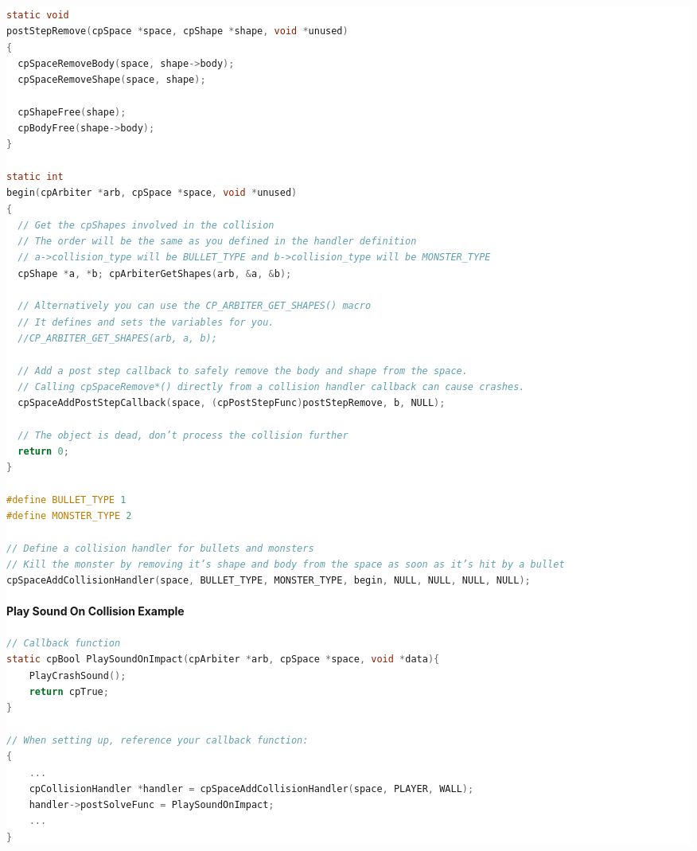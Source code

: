 ```c
static void
postStepRemove(cpSpace *space, cpShape *shape, void *unused)
{
  cpSpaceRemoveBody(space, shape->body);
  cpSpaceRemoveShape(space, shape);

  cpShapeFree(shape);
  cpBodyFree(shape->body);
}

static int
begin(cpArbiter *arb, cpSpace *space, void *unused)
{
  // Get the cpShapes involved in the collision
  // The order will be the same as you defined in the handler definition
  // a->collision_type will be BULLET_TYPE and b->collision_type will be MONSTER_TYPE
  cpShape *a, *b; cpArbiterGetShapes(arb, &a, &b);

  // Alternatively you can use the CP_ARBITER_GET_SHAPES() macro
  // It defines and sets the variables for you.
  //CP_ARBITER_GET_SHAPES(arb, a, b);

  // Add a post step callback to safely remove the body and shape from the space.
  // Calling cpSpaceRemove*() directly from a collision handler callback can cause crashes.
  cpSpaceAddPostStepCallback(space, (cpPostStepFunc)postStepRemove, b, NULL);

  // The object is dead, don’t process the collision further
  return 0;
}

#define BULLET_TYPE 1
#define MONSTER_TYPE 2

// Define a collision handler for bullets and monsters
// Kill the monster by removing it’s shape and body from the space as soon as it’s hit by a bullet
cpSpaceAddCollisionHandler(space, BULLET_TYPE, MONSTER_TYPE, begin, NULL, NULL, NULL, NULL);
```

#### Play Sound On Collision Example

```c
// Callback function
static cpBool PlaySoundOnImpact(cpArbiter *arb, cpSpace *space, void *data){
    PlayCrashSound();
    return cpTrue;
}

// When setting up, reference your callback function:
{
    ...
    cpCollisionHandler *handler = cpSpaceAddCollisionHandler(space, PLAYER, WALL);
    handler->postSolveFunc = PlaySoundOnImpact;
    ...
}
```
